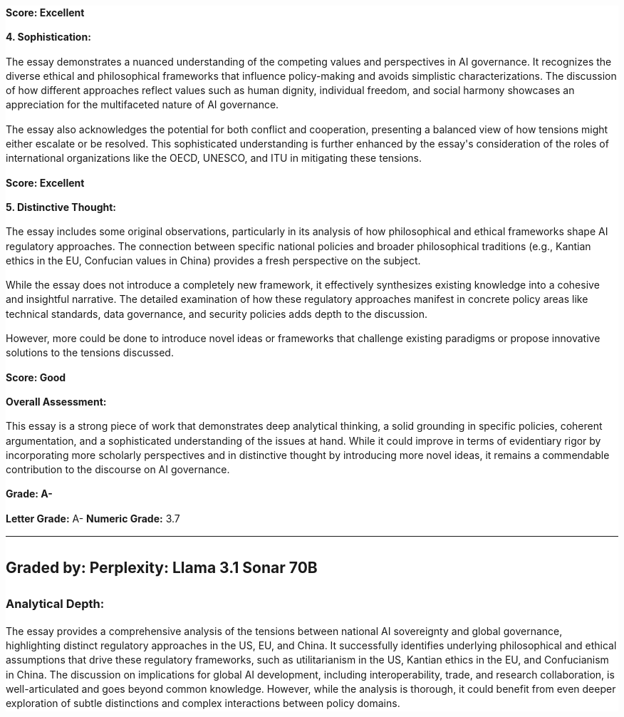 **Score: Excellent**

**4. Sophistication:**

The essay demonstrates a nuanced understanding of the competing values and perspectives in AI governance. It recognizes the diverse ethical and philosophical frameworks that influence policy-making and avoids simplistic characterizations. The discussion of how different approaches reflect values such as human dignity, individual freedom, and social harmony showcases an appreciation for the multifaceted nature of AI governance.

The essay also acknowledges the potential for both conflict and cooperation, presenting a balanced view of how tensions might either escalate or be resolved. This sophisticated understanding is further enhanced by the essay's consideration of the roles of international organizations like the OECD, UNESCO, and ITU in mitigating these tensions.

**Score: Excellent**

**5. Distinctive Thought:**

The essay includes some original observations, particularly in its analysis of how philosophical and ethical frameworks shape AI regulatory approaches. The connection between specific national policies and broader philosophical traditions (e.g., Kantian ethics in the EU, Confucian values in China) provides a fresh perspective on the subject.

While the essay does not introduce a completely new framework, it effectively synthesizes existing knowledge into a cohesive and insightful narrative. The detailed examination of how these regulatory approaches manifest in concrete policy areas like technical standards, data governance, and security policies adds depth to the discussion.

However, more could be done to introduce novel ideas or frameworks that challenge existing paradigms or propose innovative solutions to the tensions discussed.

**Score: Good**

**Overall Assessment:**

This essay is a strong piece of work that demonstrates deep analytical thinking, a solid grounding in specific policies, coherent argumentation, and a sophisticated understanding of the issues at hand. While it could improve in terms of evidentiary rigor by incorporating more scholarly perspectives and in distinctive thought by introducing more novel ideas, it remains a commendable contribution to the discourse on AI governance.

**Grade: A-**

**Letter Grade:** A-
**Numeric Grade:** 3.7

---

## Graded by: Perplexity: Llama 3.1 Sonar 70B

### Analytical Depth:

The essay provides a comprehensive analysis of the tensions between national AI sovereignty and global governance, highlighting distinct regulatory approaches in the US, EU, and China. It successfully identifies underlying philosophical and ethical assumptions that drive these regulatory frameworks, such as utilitarianism in the US, Kantian ethics in the EU, and Confucianism in China. The discussion on implications for global AI development, including interoperability, trade, and research collaboration, is well-articulated and goes beyond common knowledge. However, while the analysis is thorough, it could benefit from even deeper exploration of subtle distinctions and complex interactions between policy domains.
